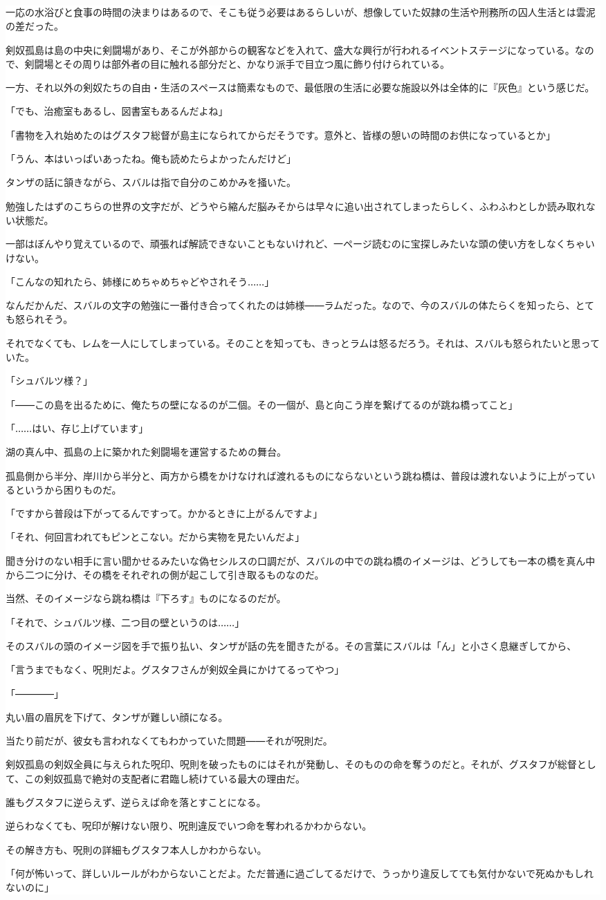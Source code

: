 一応の水浴びと食事の時間の決まりはあるので、そこも従う必要はあるらしいが、想像していた奴隷の生活や刑務所の囚人生活とは雲泥の差だった。

剣奴孤島は島の中央に剣闘場があり、そこが外部からの観客などを入れて、盛大な興行が行われるイベントステージになっている。なので、剣闘場とその周りは部外者の目に触れる部分だと、かなり派手で目立つ風に飾り付けられている。

一方、それ以外の剣奴たちの自由・生活のスペースは簡素なもので、最低限の生活に必要な施設以外は全体的に『灰色』という感じだ。

「でも、治癒室もあるし、図書室もあるんだよね」

「書物を入れ始めたのはグスタフ総督が島主になられてからだそうです。意外と、皆様の憩いの時間のお供になっているとか」

「うん、本はいっぱいあったね。俺も読めたらよかったんだけど」

タンザの話に頷きながら、スバルは指で自分のこめかみを掻いた。

勉強したはずのこちらの世界の文字だが、どうやら縮んだ脳みそからは早々に追い出されてしまったらしく、ふわふわとしか読み取れない状態だ。

一部はぼんやり覚えているので、頑張れば解読できないこともないけれど、一ページ読むのに宝探しみたいな頭の使い方をしなくちゃいけない。

「こんなの知れたら、姉様にめちゃめちゃどやされそう……」

なんだかんだ、スバルの文字の勉強に一番付き合ってくれたのは姉様――ラムだった。なので、今のスバルの体たらくを知ったら、とても怒られそう。

それでなくても、レムを一人にしてしまっている。そのことを知っても、きっとラムは怒るだろう。それは、スバルも怒られたいと思っていた。

「シュバルツ様？」

「――この島を出るために、俺たちの壁になるのが二個。その一個が、島と向こう岸を繋げてるのが跳ね橋ってこと」

「……はい、存じ上げています」

湖の真ん中、孤島の上に築かれた剣闘場を運営するための舞台。

孤島側から半分、岸川から半分と、両方から橋をかけなければ渡れるものにならないという跳ね橋は、普段は渡れないように上がっているというから困りものだ。

「ですから普段は下がってるんですって。かかるときに上がるんですよ」

「それ、何回言われてもピンとこない。だから実物を見たいんだよ」

聞き分けのない相手に言い聞かせるみたいな偽セシルスの口調だが、スバルの中での跳ね橋のイメージは、どうしても一本の橋を真ん中から二つに分け、その橋をそれぞれの側が起こして引き取るものなのだ。

当然、そのイメージなら跳ね橋は『下ろす』ものになるのだが。

「それで、シュバルツ様、二つ目の壁というのは……」

そのスバルの頭のイメージ図を手で振り払い、タンザが話の先を聞きたがる。その言葉にスバルは「ん」と小さく息継ぎしてから、

「言うまでもなく、呪則だよ。グスタフさんが剣奴全員にかけてるってやつ」

「――――」

丸い眉の眉尻を下げて、タンザが難しい顔になる。

当たり前だが、彼女も言われなくてもわかっていた問題――それが呪則だ。

剣奴孤島の剣奴全員に与えられた呪印、呪則を破ったものにはそれが発動し、そのものの命を奪うのだと。それが、グスタフが総督として、この剣奴孤島で絶対の支配者に君臨し続けている最大の理由だ。

誰もグスタフに逆らえず、逆らえば命を落とすことになる。

逆らわなくても、呪印が解けない限り、呪則違反でいつ命を奪われるかわからない。

その解き方も、呪則の詳細もグスタフ本人しかわからない。

「何が怖いって、詳しいルールがわからないことだよ。ただ普通に過ごしてるだけで、うっかり違反してても気付かないで死ぬかもしれないのに」
